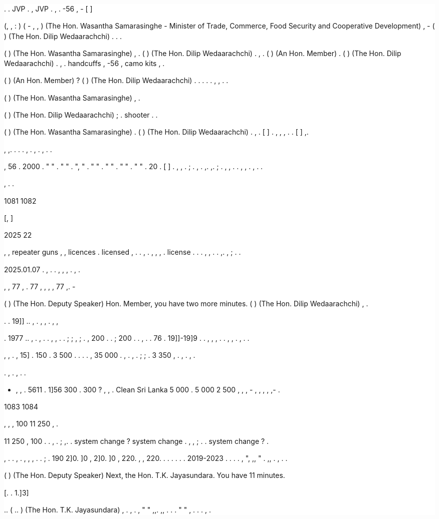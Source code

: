 . . JVP . , JVP . , . -56 , - [ ]

(, , : ) ( - , , ) (The Hon. Wasantha Samarasinghe - Minister of Trade, Commerce, Food Security and Cooperative Development) , - ( ) (The Hon. Dilip Wedaarachchi) . . .

( ) (The Hon. Wasantha Samarasinghe) , . ( ) (The Hon. Dilip Wedaarachchi) . , . ( ) (An Hon. Member) . ( ) (The Hon. Dilip Wedaarachchi) . , . handcuffs , -56 , camo kits , .

( ) (An Hon. Member) ? ( ) (The Hon. Dilip Wedaarachchi) . . . . . , , . .

( ) (The Hon. Wasantha Samarasinghe) , .

( ) (The Hon. Dilip Wedaarachchi) ; . shooter . .

( ) (The Hon. Wasantha Samarasinghe) . ( ) (The Hon. Dilip Wedaarachchi) . , . [ ] . , , , . . [ ] ,.

, ,. . . . , . , . , . .

, 56 . 2000 . " " . " " . ", " . " " . " " . " " . " " . 20 . [ ] . , , . ; . , . ,. ,. ; . , , . . , , . , . .

, . .

1081 1082

[, ]

2025 22

, , repeater guns , , licences . licensed , . . , . , , , . license . . . , , . . ,. , ; . .

2025.01.07 . , . . , , , . , .

, , 77 , . 77 , , , , 77 ,. -

( ) (The Hon. Deputy Speaker) Hon. Member, you have two more minutes. ( ) (The Hon. Dilip Wedaarachchi) , .

. . 19]] .. , . , , . , ,

. 1977 .. , . , . . , , . . ; ; , ; . , 200 . . ; 200 . . , . . 76 . 19]]-19]9 . . , , , . . , , . , . .

, , . , 15] . 150 . 3 500 . . . . , 35 000 . , . , . ; ; . 3 350 , . , . , .

. , . , . .

- , , . 5611 . 1]56 300 . 300 ? , , . Clean Sri Lanka 5 000 . 5 000 2 500 , , , - , , , , ,- .

1083 1084

, , , 100 11 250 , .

11 250 , 100 . . , . ; ,. . system change ? system change . , , ; . . system change ? .

, . . , . , , , . . ; . 190 2]0. ]0 , 2]0. ]0 , 220. , , 220. . . . . . . 2019-2023 . . . . , ", ,, " . ,, . , . .

( ) (The Hon. Deputy Speaker) Next, the Hon. T.K. Jayasundara. You have 11 minutes.

[. . 1.]3]

.. ( .. ) (The Hon. T.K. Jayasundara) , . , . , " " ,,. ,, . . . " " , . . . , .
